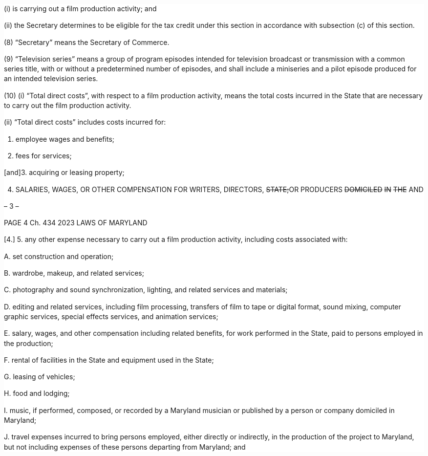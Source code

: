 (i) is carrying out a film production activity; and

(ii) the Secretary determines to be eligible for the tax credit under
this section in accordance with subsection (c) of this section.

(8) “Secretary” means the Secretary of Commerce.

(9) “Television series” means a group of program episodes intended for
television broadcast or transmission with a common series title, with or without a
predetermined number of episodes, and shall include a miniseries and a pilot episode
produced for an intended television series.

(10) (i) “Total direct costs”, with respect to a film production activity,
means the total costs incurred in the State that are necessary to carry out the film
production activity.

(ii) “Total direct costs” includes costs incurred for:

1. employee wages and benefits;

2. fees for services;

[and]3. acquiring or leasing property;

4. SALARIES, WAGES, OR OTHER COMPENSATION FOR
WRITERS, DIRECTORS, ~~STATE;~~OR PRODUCERS ~~DOMICILED~~ ~~IN~~ ~~THE~~ AND

– 3 –

PAGE 4
Ch. 434 2023 LAWS OF MARYLAND

[4.] 5. any other expense necessary to carry out a film
production activity, including costs associated with:

A. set construction and operation;

B. wardrobe, makeup, and related services;

C. photography and sound synchronization, lighting, and
related services and materials;

D. editing and related services, including film processing,
transfers of film to tape or digital format, sound mixing, computer graphic services, special
effects services, and animation services;

E. salary, wages, and other compensation including related
benefits, for work performed in the State, paid to persons employed in the production;

F. rental of facilities in the State and equipment used in the
State;

G. leasing of vehicles;

H. food and lodging;

I. music, if performed, composed, or recorded by a Maryland
musician or published by a person or company domiciled in Maryland;

J. travel expenses incurred to bring persons employed, either
directly or indirectly, in the production of the project to Maryland, but not including
expenses of these persons departing from Maryland; and
